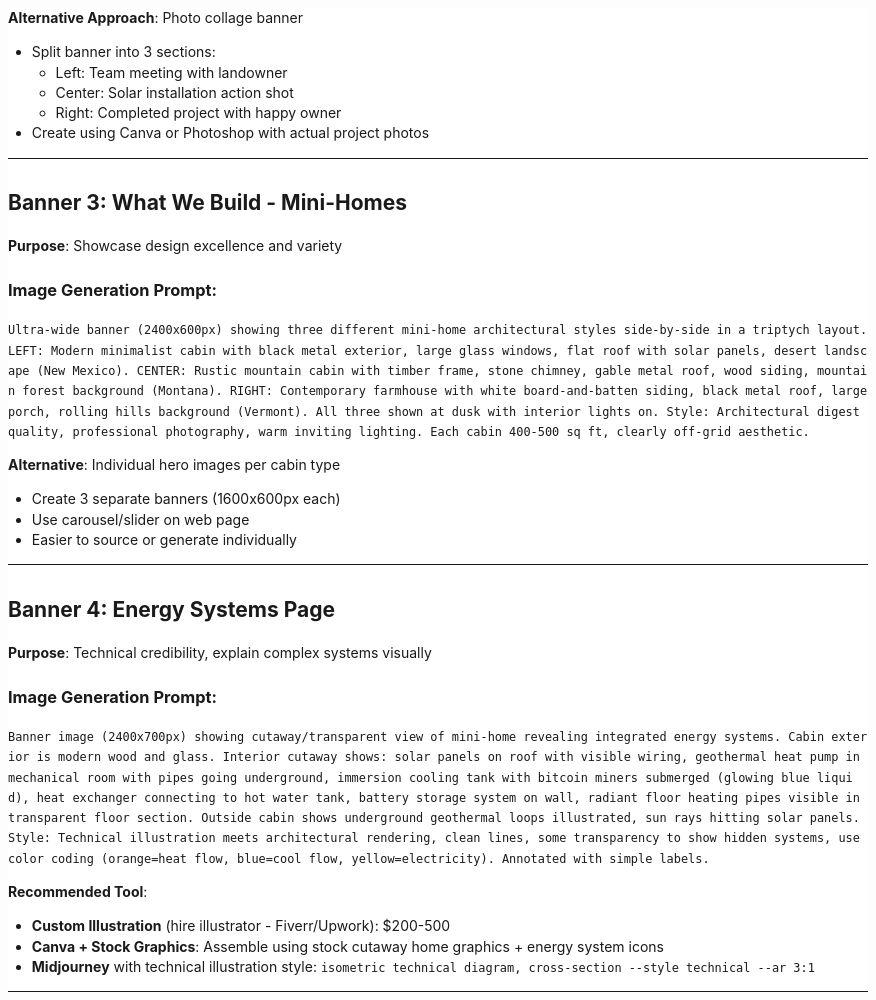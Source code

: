 **Alternative Approach**: Photo collage banner
- Split banner into 3 sections:
  - Left: Team meeting with landowner
  - Center: Solar installation action shot
  - Right: Completed project with happy owner
- Create using Canva or Photoshop with actual project photos

---

## Banner 3: What We Build - Mini-Homes
**Purpose**: Showcase design excellence and variety

### Image Generation Prompt:
```
Ultra-wide banner (2400x600px) showing three different mini-home architectural styles side-by-side in a triptych layout. LEFT: Modern minimalist cabin with black metal exterior, large glass windows, flat roof with solar panels, desert landscape (New Mexico). CENTER: Rustic mountain cabin with timber frame, stone chimney, gable metal roof, wood siding, mountain forest background (Montana). RIGHT: Contemporary farmhouse with white board-and-batten siding, black metal roof, large porch, rolling hills background (Vermont). All three shown at dusk with interior lights on. Style: Architectural digest quality, professional photography, warm inviting lighting. Each cabin 400-500 sq ft, clearly off-grid aesthetic.
```

**Alternative**: Individual hero images per cabin type
- Create 3 separate banners (1600x600px each)
- Use carousel/slider on web page
- Easier to source or generate individually

---

## Banner 4: Energy Systems Page
**Purpose**: Technical credibility, explain complex systems visually

### Image Generation Prompt:
```
Banner image (2400x700px) showing cutaway/transparent view of mini-home revealing integrated energy systems. Cabin exterior is modern wood and glass. Interior cutaway shows: solar panels on roof with visible wiring, geothermal heat pump in mechanical room with pipes going underground, immersion cooling tank with bitcoin miners submerged (glowing blue liquid), heat exchanger connecting to hot water tank, battery storage system on wall, radiant floor heating pipes visible in transparent floor section. Outside cabin shows underground geothermal loops illustrated, sun rays hitting solar panels. Style: Technical illustration meets architectural rendering, clean lines, some transparency to show hidden systems, use color coding (orange=heat flow, blue=cool flow, yellow=electricity). Annotated with simple labels.
```

**Recommended Tool**:
- **Custom Illustration** (hire illustrator - Fiverr/Upwork): $200-500
- **Canva + Stock Graphics**: Assemble using stock cutaway home graphics + energy system icons
- **Midjourney** with technical illustration style: `isometric technical diagram, cross-section --style technical --ar 3:1`

---